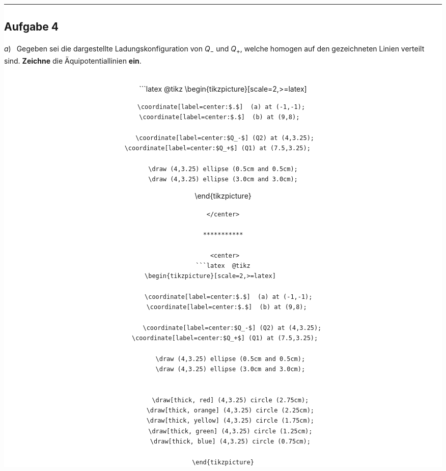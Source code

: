 ***********



</div>
 


</section>





## Aufgabe 4



$a)\;\;$ Gegeben sei die dargestellte Ladungskonfiguration von $Q_-$ und $Q_+$, welche homogen auf den gezeichneten Linien verteilt sind. **Zeichne** die Äquipotentiallinien **ein**.

<br>

<section class="flex-container">

<div class="flex-child">
 
<center>
```latex  @tikz
\begin{tikzpicture}[scale=2,>=latex]       

     \coordinate[label=center:$.$]  (a) at (-1,-1);  
     \coordinate[label=center:$.$]  (b) at (9,8);   

     \coordinate[label=center:$Q_-$] (Q2) at (4,3.25);
		 \coordinate[label=center:$Q_+$] (Q1) at (7.5,3.25);		

	\draw (4,3.25) ellipse (0.5cm and 0.5cm);
	\draw (4,3.25) ellipse (3.0cm and 3.0cm);
    
\end{tikzpicture}
```
</center>

***********

 <center>
```latex  @tikz
\begin{tikzpicture}[scale=2,>=latex]       

     \coordinate[label=center:$.$]  (a) at (-1,-1);  
     \coordinate[label=center:$.$]  (b) at (9,8);   

     \coordinate[label=center:$Q_-$] (Q2) at (4,3.25);
		 \coordinate[label=center:$Q_+$] (Q1) at (7.5,3.25);		

	\draw (4,3.25) ellipse (0.5cm and 0.5cm);
	\draw (4,3.25) ellipse (3.0cm and 3.0cm);

    
	\draw[thick, red] (4,3.25) circle (2.75cm);
	\draw[thick, orange] (4,3.25) circle (2.25cm);
	\draw[thick, yellow] (4,3.25) circle (1.75cm);
	\draw[thick, green] (4,3.25) circle (1.25cm);
	\draw[thick, blue] (4,3.25) circle (0.75cm);
    
\end{tikzpicture}
```
</center>
